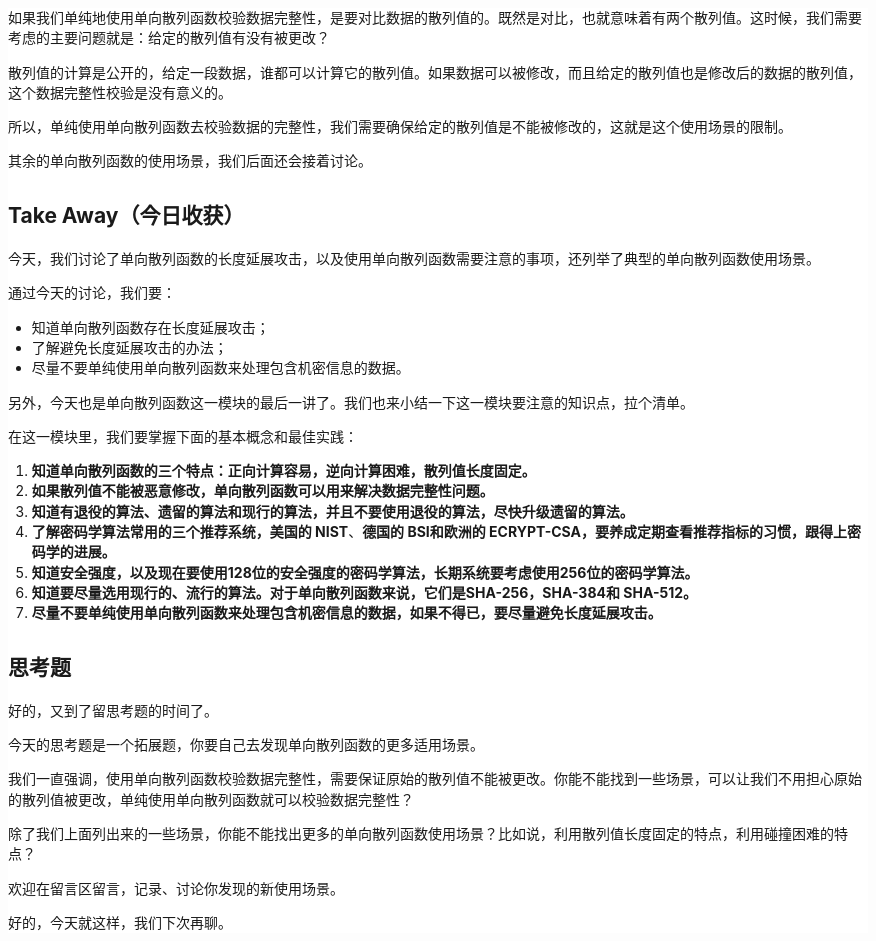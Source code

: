 如果我们单纯地使用单向散列函数校验数据完整性，是要对比数据的散列值的。既然是对比，也就意味着有两个散列值。这时候，我们需要考虑的主要问题就是：给定的散列值有没有被更改？

散列值的计算是公开的，给定一段数据，谁都可以计算它的散列值。如果数据可以被修改，而且给定的散列值也是修改后的数据的散列值，这个数据完整性校验是没有意义的。

所以，单纯使用单向散列函数去校验数据的完整性，我们需要确保给定的散列值是不能被修改的，这就是这个使用场景的限制。

其余的单向散列函数的使用场景，我们后面还会接着讨论。

## Take Away（今日收获）

今天，我们讨论了单向散列函数的长度延展攻击，以及使用单向散列函数需要注意的事项，还列举了典型的单向散列函数使用场景。

通过今天的讨论，我们要：

* 知道单向散列函数存在长度延展攻击；
* 了解避免长度延展攻击的办法；
* 尽量不要单纯使用单向散列函数来处理包含机密信息的数据。

另外，今天也是单向散列函数这一模块的最后一讲了。我们也来小结一下这一模块要注意的知识点，拉个清单。

在这一模块里，我们要掌握下面的基本概念和最佳实践：

1.  **知道单向散列函数的三个特点：正向计算容易，逆向计算困难，散列值长度固定。**
2.  **如果散列值不能被恶意修改，单向散列函数可以用来解决数据完整性问题。**
3.  **知道有退役的算法、遗留的算法和现行的算法，并且不要使用退役的算法，尽快升级遗留的算法。**
4.  **了解密码学算法常用的三个推荐系统，美国的 NIST**、**德国的 BSI和欧洲的 ECRYPT-CSA，要养成定期查看推荐指标的习惯，跟得上密码学的进展。**
5.  **知道安全强度，以及现在要使用128位的安全强度的密码学算法，长期系统要考虑使用256位的密码学算法。**
6.  **知道要尽量选用现行的、流行的算法。对于单向散列函数来说，它们是SHA-256，SHA-384和 SHA-512。**
7.  **尽量不要单纯使用单向散列函数来处理包含机密信息的数据，如果不得已，要尽量避免长度延展攻击。**

## 思考题

好的，又到了留思考题的时间了。

今天的思考题是一个拓展题，你要自己去发现单向散列函数的更多适用场景。

我们一直强调，使用单向散列函数校验数据完整性，需要保证原始的散列值不能被更改。你能不能找到一些场景，可以让我们不用担心原始的散列值被更改，单纯使用单向散列函数就可以校验数据完整性？

除了我们上面列出来的一些场景，你能不能找出更多的单向散列函数使用场景？比如说，利用散列值长度固定的特点，利用碰撞困难的特点？

欢迎在留言区留言，记录、讨论你发现的新使用场景。

好的，今天就这样，我们下次再聊。